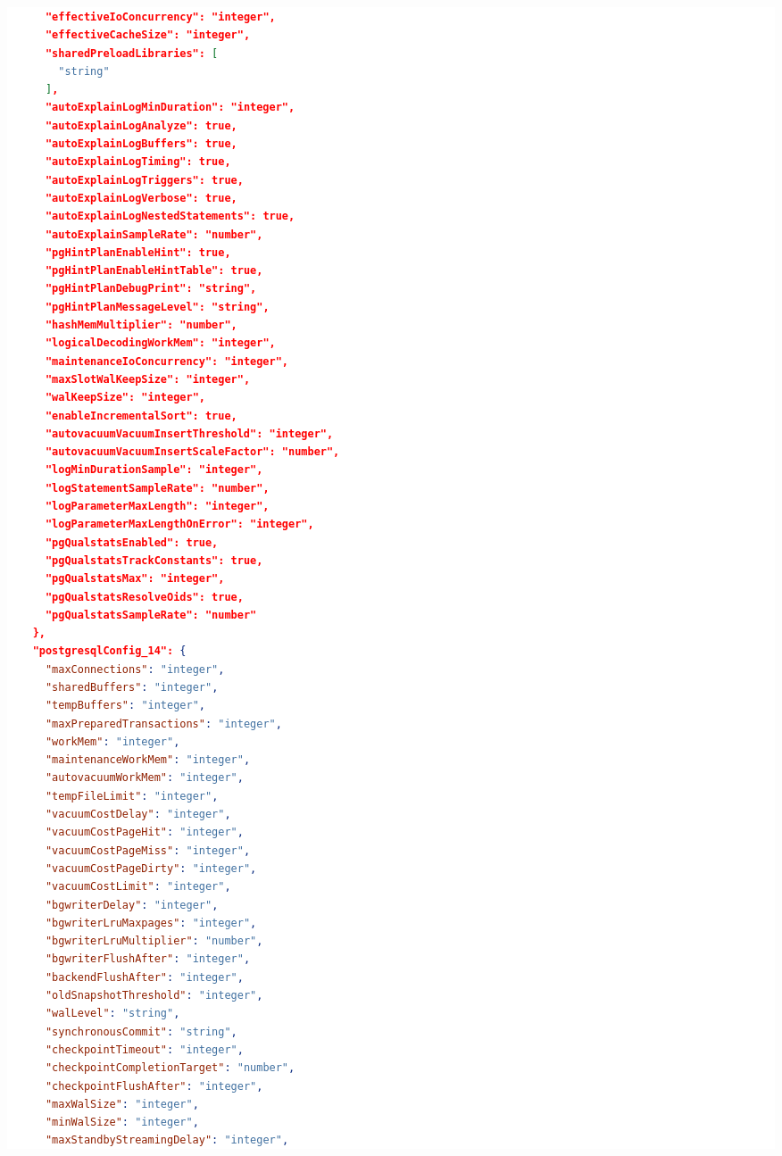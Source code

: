 ```json 
      "effectiveIoConcurrency": "integer",
      "effectiveCacheSize": "integer",
      "sharedPreloadLibraries": [
        "string"
      ],
      "autoExplainLogMinDuration": "integer",
      "autoExplainLogAnalyze": true,
      "autoExplainLogBuffers": true,
      "autoExplainLogTiming": true,
      "autoExplainLogTriggers": true,
      "autoExplainLogVerbose": true,
      "autoExplainLogNestedStatements": true,
      "autoExplainSampleRate": "number",
      "pgHintPlanEnableHint": true,
      "pgHintPlanEnableHintTable": true,
      "pgHintPlanDebugPrint": "string",
      "pgHintPlanMessageLevel": "string",
      "hashMemMultiplier": "number",
      "logicalDecodingWorkMem": "integer",
      "maintenanceIoConcurrency": "integer",
      "maxSlotWalKeepSize": "integer",
      "walKeepSize": "integer",
      "enableIncrementalSort": true,
      "autovacuumVacuumInsertThreshold": "integer",
      "autovacuumVacuumInsertScaleFactor": "number",
      "logMinDurationSample": "integer",
      "logStatementSampleRate": "number",
      "logParameterMaxLength": "integer",
      "logParameterMaxLengthOnError": "integer",
      "pgQualstatsEnabled": true,
      "pgQualstatsTrackConstants": true,
      "pgQualstatsMax": "integer",
      "pgQualstatsResolveOids": true,
      "pgQualstatsSampleRate": "number"
    },
    "postgresqlConfig_14": {
      "maxConnections": "integer",
      "sharedBuffers": "integer",
      "tempBuffers": "integer",
      "maxPreparedTransactions": "integer",
      "workMem": "integer",
      "maintenanceWorkMem": "integer",
      "autovacuumWorkMem": "integer",
      "tempFileLimit": "integer",
      "vacuumCostDelay": "integer",
      "vacuumCostPageHit": "integer",
      "vacuumCostPageMiss": "integer",
      "vacuumCostPageDirty": "integer",
      "vacuumCostLimit": "integer",
      "bgwriterDelay": "integer",
      "bgwriterLruMaxpages": "integer",
      "bgwriterLruMultiplier": "number",
      "bgwriterFlushAfter": "integer",
      "backendFlushAfter": "integer",
      "oldSnapshotThreshold": "integer",
      "walLevel": "string",
      "synchronousCommit": "string",
      "checkpointTimeout": "integer",
      "checkpointCompletionTarget": "number",
      "checkpointFlushAfter": "integer",
      "maxWalSize": "integer",
      "minWalSize": "integer",
      "maxStandbyStreamingDelay": "integer",
```